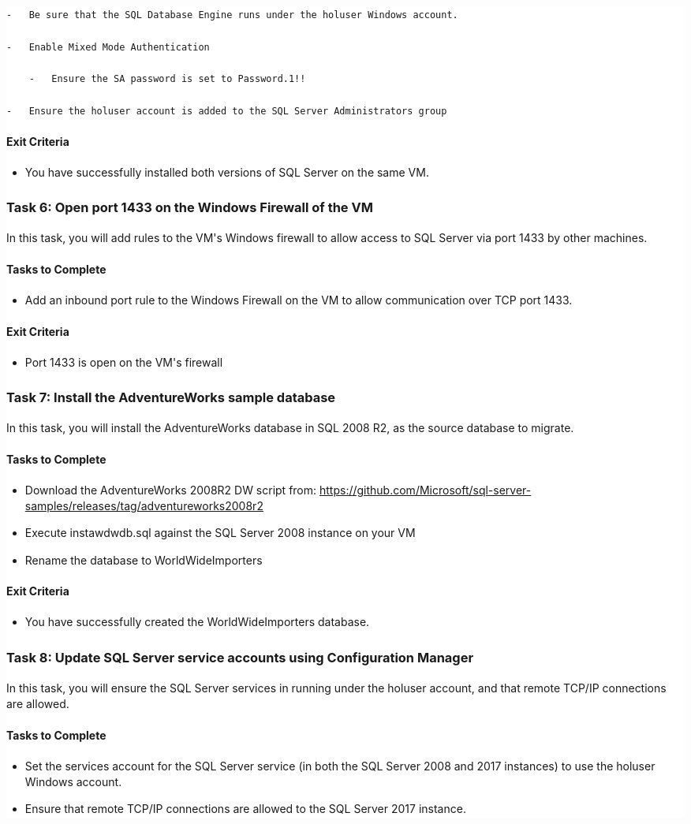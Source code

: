    -   Be sure that the SQL Database Engine runs under the holuser Windows account.

    -   Enable Mixed Mode Authentication

        -   Ensure the SA password is set to Password.1!!

    -   Ensure the holuser account is added to the SQL Server Administrators group

#### Exit Criteria

-   You have successfully installed both versions of SQL Server on the same VM.

### Task 6: Open port 1433 on the Windows Firewall of the VM

In this task, you will add rules to the VM's Windows firewall to allow access to SQL Server via port 1433 by other machines.

#### Tasks to Complete

-   Add an inbound port rule to the Windows Firewall on the VM to allow communication over TCP port 1433.

#### Exit Criteria

-   Port 1433 is open on the VM's firewall

### Task 7: Install the AdventureWorks sample database

In this task, you will install the AdventureWorks database in SQL 2008 R2, as the source database to migrate.

#### Tasks to Complete

-   Download the AdventureWorks 2008R2 DW script from: <https://github.com/Microsoft/sql-server-samples/releases/tag/adventureworks2008r2>

-   Execute instawdwdb.sql against the SQL Server 2008 instance on your VM

-   Rename the database to WorldWideImporters

#### Exit Criteria

-   You have successfully created the WorldWideImporters database.

### Task 8: Update SQL Server service accounts using Configuration Manager

In this task, you will ensure the SQL Server services in running under the holuser account, and that remote TCP/IP connections are allowed.

#### Tasks to Complete

-   Set the services account for the SQL Server service (in both the SQL Server 2008 and 2017 instances) to use the holuser Windows account.

-   Ensure that remote TCP/IP connections are allowed to the SQL Server 2017 instance.
